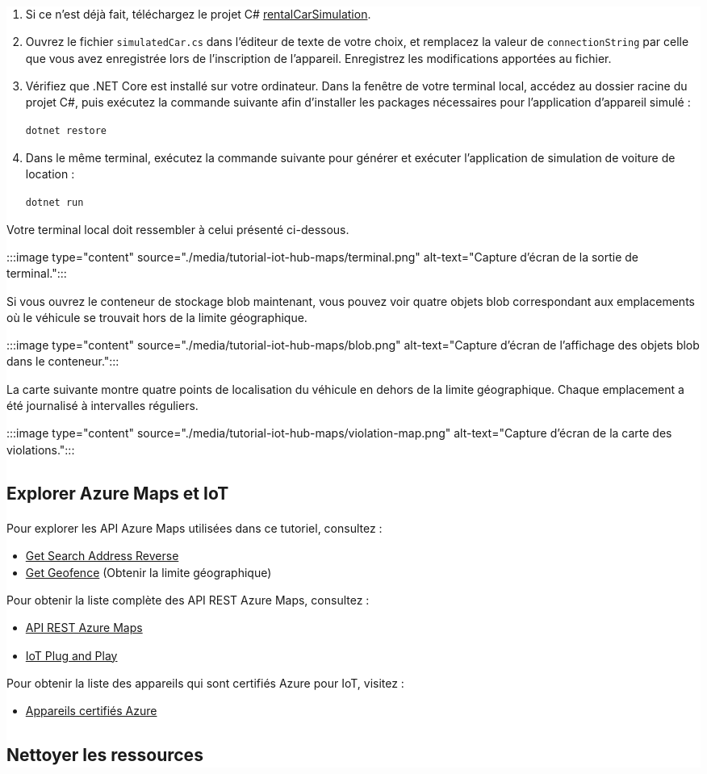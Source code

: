 1. Si ce n’est déjà fait, téléchargez le projet C# [rentalCarSimulation](https://github.com/Azure-Samples/iothub-to-azure-maps-geofencing/tree/master/src/rentalCarSimulation).

2. Ouvrez le fichier `simulatedCar.cs` dans l’éditeur de texte de votre choix, et remplacez la valeur de `connectionString` par celle que vous avez enregistrée lors de l’inscription de l’appareil. Enregistrez les modifications apportées au fichier.

3. Vérifiez que .NET Core est installé sur votre ordinateur. Dans la fenêtre de votre terminal local, accédez au dossier racine du projet C#, puis exécutez la commande suivante afin d’installer les packages nécessaires pour l’application d’appareil simulé :

    ```cmd/sh
    dotnet restore
    ```

4. Dans le même terminal, exécutez la commande suivante pour générer et exécuter l’application de simulation de voiture de location :

    ```cmd/sh
    dotnet run
    ```


  Votre terminal local doit ressembler à celui présenté ci-dessous.

:::image type="content" source="./media/tutorial-iot-hub-maps/terminal.png" alt-text="Capture d’écran de la sortie de terminal.":::

Si vous ouvrez le conteneur de stockage blob maintenant, vous pouvez voir quatre objets blob correspondant aux emplacements où le véhicule se trouvait hors de la limite géographique.

:::image type="content" source="./media/tutorial-iot-hub-maps/blob.png" alt-text="Capture d’écran de l’affichage des objets blob dans le conteneur.":::

La carte suivante montre quatre points de localisation du véhicule en dehors de la limite géographique. Chaque emplacement a été journalisé à intervalles réguliers.

:::image type="content" source="./media/tutorial-iot-hub-maps/violation-map.png" alt-text="Capture d’écran de la carte des violations.":::

## <a name="explore-azure-maps-and-iot"></a>Explorer Azure Maps et IoT

Pour explorer les API Azure Maps utilisées dans ce tutoriel, consultez :

* [Get Search Address Reverse](/rest/api/maps/search/getsearchaddressreverse)
* [Get Geofence](/rest/api/maps/spatial/getgeofence) (Obtenir la limite géographique)

Pour obtenir la liste complète des API REST Azure Maps, consultez :

* [API REST Azure Maps](/rest/api/maps/spatial/getgeofence)

* [IoT Plug and Play](../iot-pnp/index.yml)

Pour obtenir la liste des appareils qui sont certifiés Azure pour IoT, visitez :

* [Appareils certifiés Azure](https://catalog.azureiotsolutions.com/)

## <a name="clean-up-resources"></a>Nettoyer les ressources
